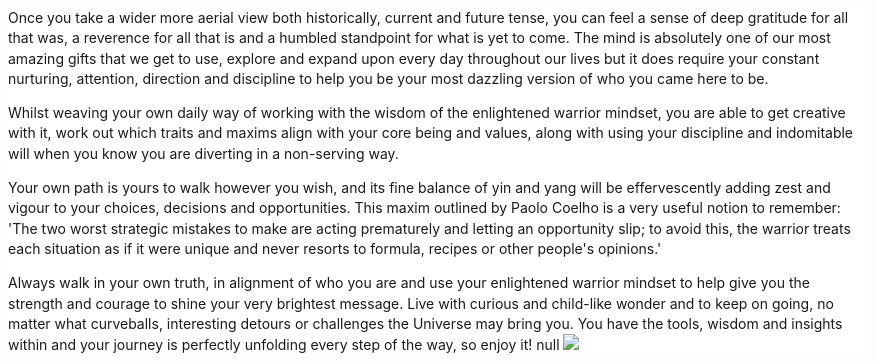 Once you take a wider more aerial view both historically, current and future tense, you can feel a sense of deep gratitude for all that was, a reverence for all that is and a humbled standpoint for what is yet to come. The mind is absolutely one of our most amazing gifts that we get to use, explore and expand upon every day throughout our lives but it does require your constant nurturing, attention, direction and discipline to help you be your most dazzling version of who you came here to be.

Whilst weaving your own daily way of working with the wisdom of the enlightened warrior mindset, you are able to get creative with it, work out which traits and maxims align with your core being and values, along with using your discipline and indomitable will when you know you are diverting in a non-serving way.

Your own path is yours to walk however you wish, and its fine balance of yin and yang will be effervescently adding zest and vigour to your choices, decisions and opportunities. This maxim outlined by Paolo Coelho is a very useful notion to remember: 'The two worst strategic mistakes to make are acting prematurely and letting an opportunity slip; to avoid this, the warrior treats each situation as if it were unique and never resorts to formula, recipes or other people's opinions.'

Always walk in your own truth, in alignment of who you are and use your enlightened warrior mindset to help give you the strength and courage to shine your very brightest message. Live with curious and child-like wonder and to keep on going, no matter what curveballs, interesting detours or challenges the Universe may bring you. You have the tools, wisdom and insights within and your journey is perfectly unfolding every step of the way, so enjoy it!
null
![](https://the-grid-user-content.s3-us-west-2.amazonaws.com/195eaaa6-b980-4e05-8f35-f8ec9eb95714.jpg)